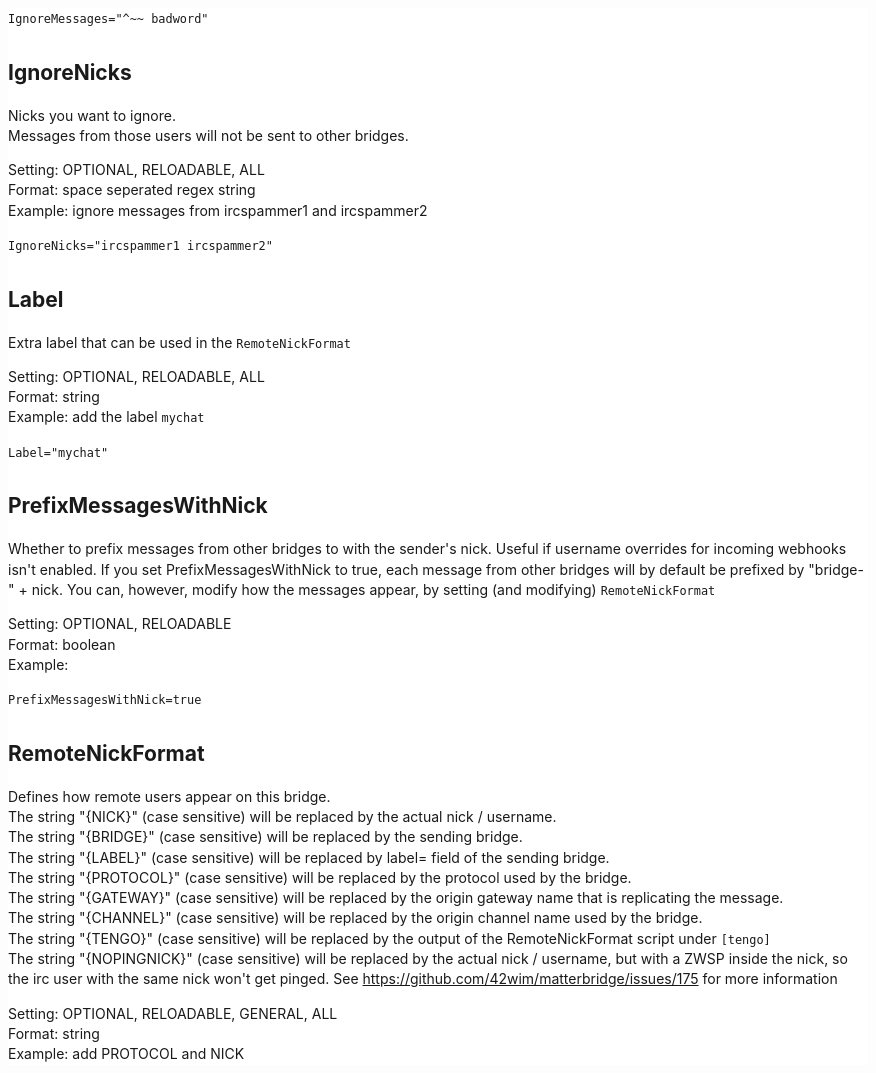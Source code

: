 `IgnoreMessages="^~~ badword"`

## IgnoreNicks
Nicks you want to ignore.\
Messages from those users will not be sent to other bridges.

Setting: OPTIONAL, RELOADABLE, ALL \
Format: space seperated regex string \
Example: ignore messages from ircspammer1 and ircspammer2

`IgnoreNicks="ircspammer1 ircspammer2"`

## Label
Extra label that can be used in the `RemoteNickFormat`

Setting: OPTIONAL, RELOADABLE, ALL \
Format: string \
Example: add the label `mychat`

`Label="mychat"`

## PrefixMessagesWithNick
Whether to prefix messages from other bridges to with the sender's nick.
Useful if username overrides for incoming webhooks isn't enabled.
 If you set PrefixMessagesWithNick to true, each message
from other bridges will by default be prefixed by "bridge-" + nick. You can,
however, modify how the messages appear, by setting (and modifying) `RemoteNickFormat`

Setting: OPTIONAL, RELOADABLE \
Format: boolean \
Example: 

`PrefixMessagesWithNick=true`


## RemoteNickFormat 
Defines how remote users appear on this bridge. \
The string "{NICK}" (case sensitive) will be replaced by the actual nick / username. \
The string "{BRIDGE}" (case sensitive) will be replaced by the sending bridge. \
The string "{LABEL}" (case sensitive) will be replaced by label= field of the sending bridge. \
The string "{PROTOCOL}" (case sensitive) will be replaced by the protocol used by the bridge. \
The string "{GATEWAY}" (case sensitive) will be replaced by the origin gateway name that is replicating the message. \
The string "{CHANNEL}" (case sensitive) will be replaced by the origin channel name used by the bridge. \
The string "{TENGO}" (case sensitive) will be replaced by the output of the RemoteNickFormat script under `[tengo]` \
The string "{NOPINGNICK}" (case sensitive) will be replaced by the actual nick / username, but with a ZWSP inside the nick, so the irc user with the same nick won't get pinged. See https://github.com/42wim/matterbridge/issues/175 for more information

Setting: OPTIONAL, RELOADABLE, GENERAL, ALL \
Format: string \
Example: add PROTOCOL and NICK
